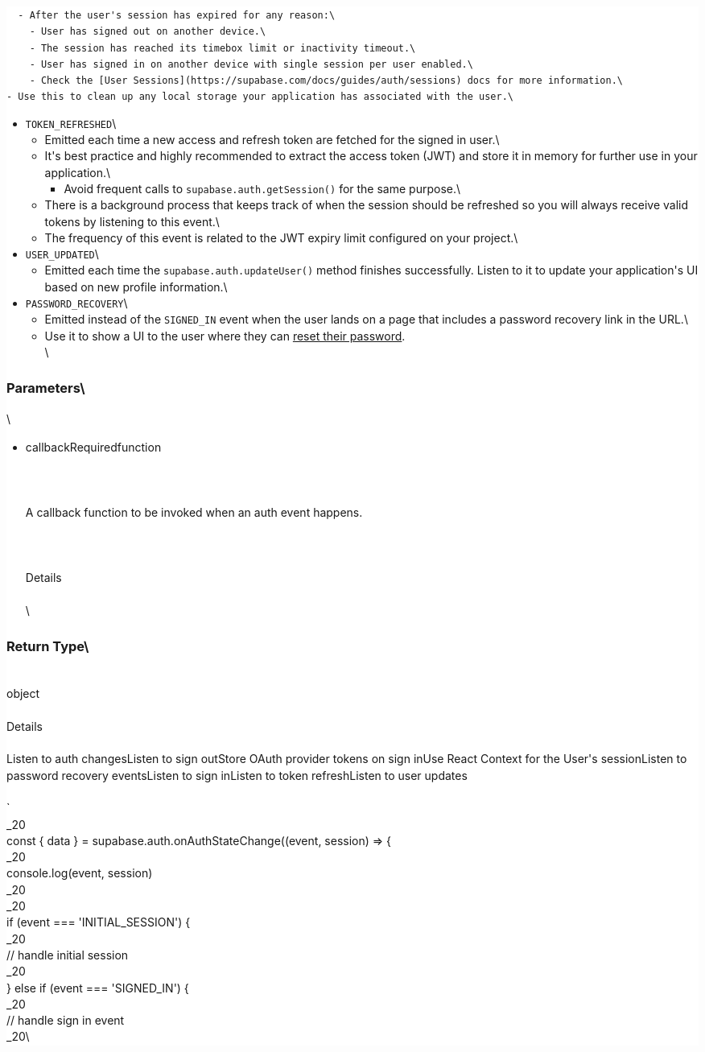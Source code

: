       - After the user's session has expired for any reason:\
        - User has signed out on another device.\
        - The session has reached its timebox limit or inactivity timeout.\
        - User has signed in on another device with single session per user enabled.\
        - Check the [User Sessions](https://supabase.com/docs/guides/auth/sessions) docs for more information.\
    - Use this to clean up any local storage your application has associated with the user.\
  - `TOKEN_REFRESHED`\
    - Emitted each time a new access and refresh token are fetched for the signed in user.\
    - It's best practice and highly recommended to extract the access token (JWT) and store it in memory for further use in your application.\
      - Avoid frequent calls to `supabase.auth.getSession()` for the same purpose.\
    - There is a background process that keeps track of when the session should be refreshed so you will always receive valid tokens by listening to this event.\
    - The frequency of this event is related to the JWT expiry limit configured on your project.\
  - `USER_UPDATED`\
    - Emitted each time the `supabase.auth.updateUser()` method finishes successfully. Listen to it to update your application's UI based on new profile information.\
  - `PASSWORD_RECOVERY`\
    - Emitted instead of the `SIGNED_IN` event when the user lands on a page that includes a password recovery link in the URL.\
    - Use it to show a UI to the user where they can [reset their password](https://supabase.com/docs/guides/auth/passwords#resetting-a-users-password-forgot-password).\
\
### Parameters\
\
- callbackRequiredfunction\
\
\
\
A callback function to be invoked when an auth event happens.\
\
\
\
Details\
\
\
### Return Type\
\
object\
\
Details\
\
Listen to auth changesListen to sign outStore OAuth provider tokens on sign inUse React Context for the User's sessionListen to password recovery eventsListen to sign inListen to token refreshListen to user updates\
\
`\
_20\
const { data } = supabase.auth.onAuthStateChange((event, session) => {\
_20\
console.log(event, session)\
_20\
_20\
if (event === 'INITIAL_SESSION') {\
_20\
    // handle initial session\
_20\
} else if (event === 'SIGNED_IN') {\
_20\
    // handle sign in event\
_20\